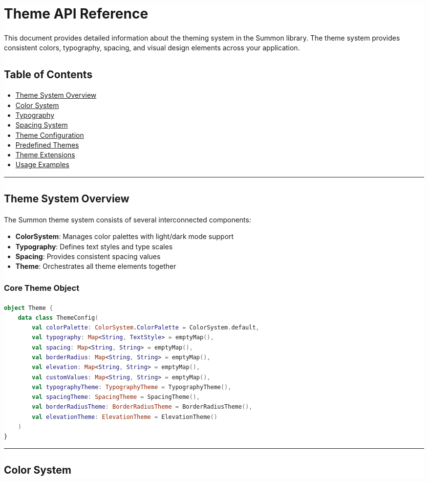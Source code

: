 # Theme API Reference

This document provides detailed information about the theming system in the Summon library. The theme system provides
consistent colors, typography, spacing, and visual design elements across your application.

## Table of Contents

- [Theme System Overview](#theme-system-overview)
- [Color System](#color-system)
- [Typography](#typography)
- [Spacing System](#spacing-system)
- [Theme Configuration](#theme-configuration)
- [Predefined Themes](#predefined-themes)
- [Theme Extensions](#theme-extensions)
- [Usage Examples](#usage-examples)

---

## Theme System Overview

The Summon theme system consists of several interconnected components:

- **ColorSystem**: Manages color palettes with light/dark mode support
- **Typography**: Defines text styles and type scales
- **Spacing**: Provides consistent spacing values
- **Theme**: Orchestrates all theme elements together

### Core Theme Object

```kotlin
object Theme {
    data class ThemeConfig(
        val colorPalette: ColorSystem.ColorPalette = ColorSystem.default,
        val typography: Map<String, TextStyle> = emptyMap(),
        val spacing: Map<String, String> = emptyMap(),
        val borderRadius: Map<String, String> = emptyMap(),
        val elevation: Map<String, String> = emptyMap(),
        val customValues: Map<String, String> = emptyMap(),
        val typographyTheme: TypographyTheme = TypographyTheme(),
        val spacingTheme: SpacingTheme = SpacingTheme(),
        val borderRadiusTheme: BorderRadiusTheme = BorderRadiusTheme(),
        val elevationTheme: ElevationTheme = ElevationTheme()
    )
}
```

---

## Color System
